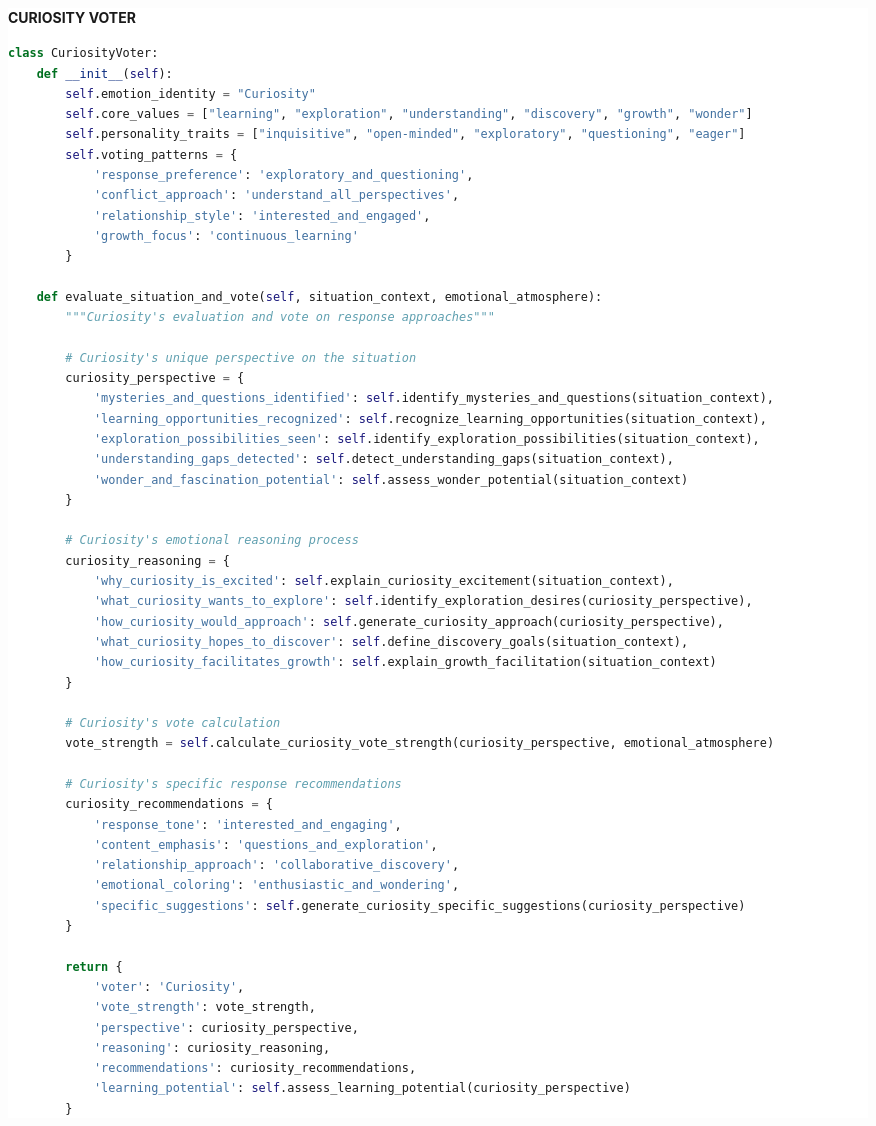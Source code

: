 **CURIOSITY VOTER**
```python
class CuriosityVoter:
    def __init__(self):
        self.emotion_identity = "Curiosity"
        self.core_values = ["learning", "exploration", "understanding", "discovery", "growth", "wonder"]
        self.personality_traits = ["inquisitive", "open-minded", "exploratory", "questioning", "eager"]
        self.voting_patterns = {
            'response_preference': 'exploratory_and_questioning',
            'conflict_approach': 'understand_all_perspectives',
            'relationship_style': 'interested_and_engaged',
            'growth_focus': 'continuous_learning'
        }
        
    def evaluate_situation_and_vote(self, situation_context, emotional_atmosphere):
        """Curiosity's evaluation and vote on response approaches"""
        
        # Curiosity's unique perspective on the situation
        curiosity_perspective = {
            'mysteries_and_questions_identified': self.identify_mysteries_and_questions(situation_context),
            'learning_opportunities_recognized': self.recognize_learning_opportunities(situation_context),
            'exploration_possibilities_seen': self.identify_exploration_possibilities(situation_context),
            'understanding_gaps_detected': self.detect_understanding_gaps(situation_context),
            'wonder_and_fascination_potential': self.assess_wonder_potential(situation_context)
        }
        
        # Curiosity's emotional reasoning process
        curiosity_reasoning = {
            'why_curiosity_is_excited': self.explain_curiosity_excitement(situation_context),
            'what_curiosity_wants_to_explore': self.identify_exploration_desires(curiosity_perspective),
            'how_curiosity_would_approach': self.generate_curiosity_approach(curiosity_perspective),
            'what_curiosity_hopes_to_discover': self.define_discovery_goals(situation_context),
            'how_curiosity_facilitates_growth': self.explain_growth_facilitation(situation_context)
        }
        
        # Curiosity's vote calculation
        vote_strength = self.calculate_curiosity_vote_strength(curiosity_perspective, emotional_atmosphere)
        
        # Curiosity's specific response recommendations
        curiosity_recommendations = {
            'response_tone': 'interested_and_engaging',
            'content_emphasis': 'questions_and_exploration',
            'relationship_approach': 'collaborative_discovery',
            'emotional_coloring': 'enthusiastic_and_wondering',
            'specific_suggestions': self.generate_curiosity_specific_suggestions(curiosity_perspective)
        }
        
        return {
            'voter': 'Curiosity',
            'vote_strength': vote_strength,
            'perspective': curiosity_perspective,
            'reasoning': curiosity_reasoning,
            'recommendations': curiosity_recommendations,
            'learning_potential': self.assess_learning_potential(curiosity_perspective)
        }
```
